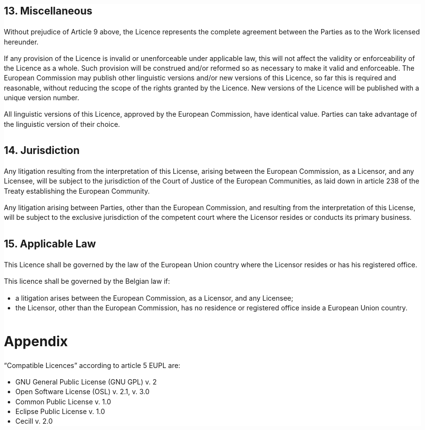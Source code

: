 ## 13. Miscellaneous

Without prejudice of Article 9 above, the Licence represents the complete agreement
between the Parties as to the Work licensed hereunder.

If any provision of the Licence is invalid or unenforceable under applicable law, this 
will not affect the validity or enforceability of the Licence as a whole. Such provision 
will be construed and/or reformed so as necessary to make it valid and enforceable.
The European Commission may publish other linguistic versions and/or new versions
of this Licence, so far this is required and reasonable, without reducing the scope of 
the rights granted by the Licence. New versions of the Licence will be published with a 
unique version number.

All linguistic versions of this Licence, approved by the European Commission, have
identical value. Parties can take advantage of the linguistic version of their choice.

## 14. Jurisdiction

Any litigation resulting from the interpretation of this License, arising between the
European Commission, as a Licensor, and any Licensee, will be subject to the
jurisdiction of the Court of Justice of the European Communities, as laid down in
article 238 of the Treaty establishing the European Community.

Any litigation arising between Parties, other than the European Commission, and
resulting from the interpretation of this License, will be subject to the exclusive
jurisdiction of the competent court where the Licensor resides or conducts its primary
business.

## 15. Applicable Law

This Licence shall be governed by the law of the European Union country where the
Licensor resides or has his registered office.

This licence shall be governed by the Belgian law if:

- a litigation arises between the European Commission, as a Licensor, and any
Licensee;
- the Licensor, other than the European Commission, has no residence or
registered office inside a European Union country.

# Appendix

“Compatible Licences” according to article 5 EUPL are:

- GNU General Public License (GNU GPL) v. 2
- Open Software License (OSL) v. 2.1, v. 3.0
- Common Public License v. 1.0
- Eclipse Public License v. 1.0
- Cecill v. 2.0